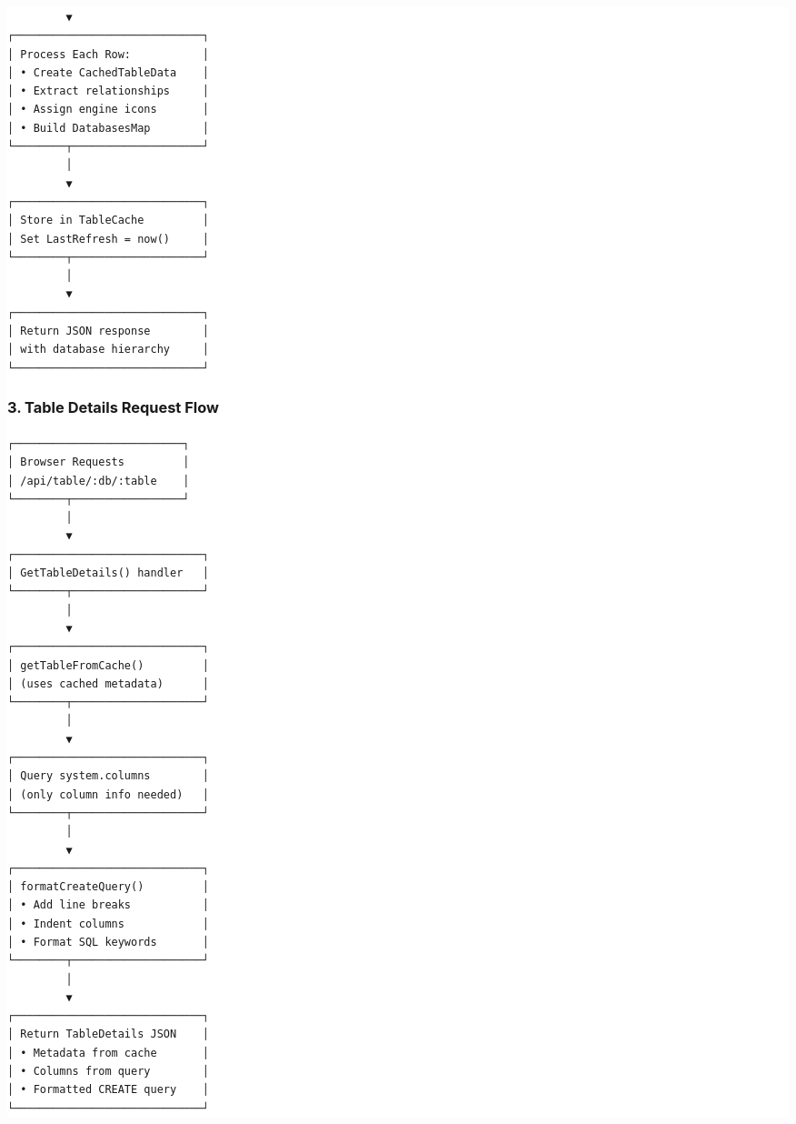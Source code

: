 ```
         ▼
┌─────────────────────────────┐
│ Process Each Row:           │
│ • Create CachedTableData    │
│ • Extract relationships     │
│ • Assign engine icons       │
│ • Build DatabasesMap        │
└────────┬────────────────────┘
         │
         ▼
┌─────────────────────────────┐
│ Store in TableCache         │
│ Set LastRefresh = now()     │
└────────┬────────────────────┘
         │
         ▼
┌─────────────────────────────┐
│ Return JSON response        │
│ with database hierarchy     │
└─────────────────────────────┘
```

### 3. Table Details Request Flow

```
┌──────────────────────────┐
│ Browser Requests         │
│ /api/table/:db/:table    │
└────────┬─────────────────┘
         │
         ▼
┌─────────────────────────────┐
│ GetTableDetails() handler   │
└────────┬────────────────────┘
         │
         ▼
┌─────────────────────────────┐
│ getTableFromCache()         │
│ (uses cached metadata)      │
└────────┬────────────────────┘
         │
         ▼
┌─────────────────────────────┐
│ Query system.columns        │
│ (only column info needed)   │
└────────┬────────────────────┘
         │
         ▼
┌─────────────────────────────┐
│ formatCreateQuery()         │
│ • Add line breaks           │
│ • Indent columns            │
│ • Format SQL keywords       │
└────────┬────────────────────┘
         │
         ▼
┌─────────────────────────────┐
│ Return TableDetails JSON    │
│ • Metadata from cache       │
│ • Columns from query        │
│ • Formatted CREATE query    │
└─────────────────────────────┘
```
